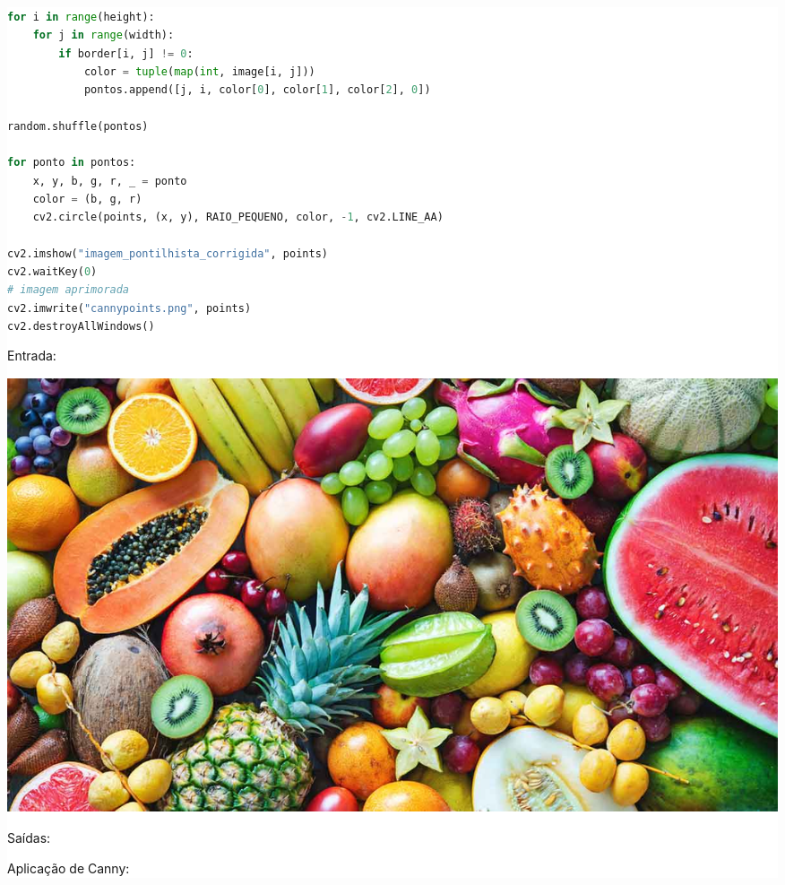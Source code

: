 ```python
for i in range(height):
    for j in range(width):
        if border[i, j] != 0:
            color = tuple(map(int, image[i, j]))
            pontos.append([j, i, color[0], color[1], color[2], 0])

random.shuffle(pontos)

for ponto in pontos:
    x, y, b, g, r, _ = ponto
    color = (b, g, r)
    cv2.circle(points, (x, y), RAIO_PEQUENO, color, -1, cv2.LINE_AA)

cv2.imshow("imagem_pontilhista_corrigida", points)
cv2.waitKey(0)
# imagem aprimorada
cv2.imwrite("cannypoints.png", points)
cv2.destroyAllWindows()
```
Entrada:  

<p align='center'><img src='./11 - pontcanny/exer11.jpg'></p>   
    
Saídas:  

Aplicação de Canny:  

